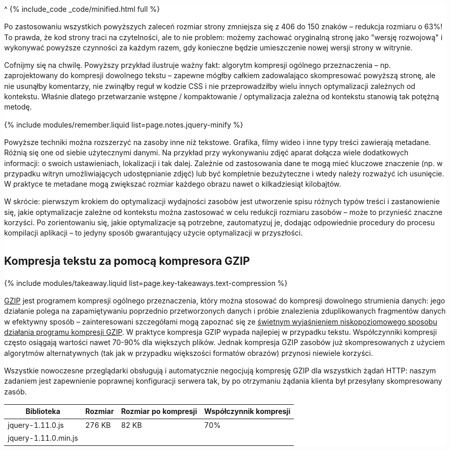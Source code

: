 ^
{% include_code _code/minified.html full %}

Po zastosowaniu wszystkich powyższych zaleceń rozmiar strony zmniejsza się z 406 do 150 znaków &ndash; redukcja rozmiaru o 63%! To prawda, że kod strony traci na czytelności, ale to nie problem: możemy zachować oryginalną stronę jako "wersję rozwojową" i wykonywać powyższe czynności za każdym razem, gdy konieczne będzie umieszczenie nowej wersji strony w witrynie.

Cofnijmy się na chwilę. Powyższy przykład ilustruje ważny fakt: algorytm kompresji ogólnego przeznaczenia &ndash; np. zaprojektowany do kompresji dowolnego tekstu &ndash; zapewne mógłby całkiem zadowalająco skompresować powyższą stronę, ale nie usunąłby komentarzy, nie zwinąłby reguł w kodzie CSS i nie przeprowadziłby wielu innych optymalizacji zależnych od kontekstu. Właśnie dlatego przetwarzanie wstępne / kompaktowanie / optymalizacja zależna od kontekstu stanowią tak potężną metodę.

{% include modules/remember.liquid list=page.notes.jquery-minify %}

Powyższe techniki można rozszerzyć na zasoby inne niż tekstowe. Grafika, filmy wideo i inne typy treści zawierają metadane. Różnią się one od siebie użytecznymi danymi. Na przykład przy wykonywaniu zdjęć aparat dołącza wiele dodatkowych informacji: o swoich ustawieniach, lokalizacji i tak dalej. Zależnie od zastosowania dane te mogą mieć kluczowe znaczenie (np. w przypadku witryn umożliwiających udostępnianie zdjęć) lub być kompletnie bezużyteczne i wtedy należy rozważyć ich usunięcie. W praktyce te metadane mogą zwiększać rozmiar każdego obrazu nawet o kilkadziesiąt kilobajtów.

W skrócie: pierwszym krokiem do optymalizacji wydajności zasobów jest utworzenie spisu różnych typów treści i zastanowienie się, jakie optymalizacje zależne od kontekstu można zastosować w celu redukcji rozmiaru zasobów &ndash; może to przynieść znaczne korzyści. Po zorientowaniu się, jakie optymalizacje są potrzebne, zautomatyzuj je, dodając odpowiednie procedury do procesu kompilacji aplikacji &ndash; to jedyny sposób gwarantujący użycie optymalizacji w przyszłości.

## Kompresja tekstu za pomocą kompresora GZIP

{% include modules/takeaway.liquid list=page.key-takeaways.text-compression %}

[GZIP](http://pl.wikipedia.org/wiki/Gzip) jest programem kompresji ogólnego przeznaczenia, który można stosować do kompresji dowolnego strumienia danych: jego działanie polega na zapamiętywaniu poprzednio przetworzonych danych i próbie znalezienia zduplikowanych fragmentów danych w efektywny sposób &ndash; zainteresowani szczegółami mogą zapoznać się ze [świetnym wyjaśnieniem niskopoziomowego sposobu działania programu kompresji GZIP](https://www.youtube.com/watch?v=whGwm0Lky2s&feature=youtu.be&t=14m11s). W praktyce kompresja GZIP wypada najlepiej w przypadku tekstu. Współczynniki kompresji często osiągają wartości nawet 70-90% dla większych plików. Jednak kompresja GZIP zasobów już skompresowanych z użyciem algorytmów alternatywnych (tak jak w przypadku większości formatów obrazów) przynosi niewiele korzyści.

Wszystkie nowoczesne przeglądarki obsługują i automatycznie negocjują kompresję GZIP dla wszystkich żądań HTTP: naszym zadaniem jest zapewnienie poprawnej konfiguracji serwera tak, by po otrzymaniu żądania klienta był przesyłany skompresowany zasób.


<table class="table-4">
<colgroup><col span="1"><col span="1"><col span="1"><col span="1"></colgroup>
<thead>
  <tr>
    <th>Biblioteka</th>
    <th>Rozmiar</th>
    <th>Rozmiar po kompresji</th>
    <th>Współczynnik kompresji</th>
  </tr>
</thead>
<tbody>
<tr>
  <td data-th="biblioteka">jquery-1.11.0.js</td>
  <td data-th="rozmiar">276 KB</td>
  <td data-th="po kompresji">82 KB</td>
  <td data-th="oszczędność">70%</td>
</tr>
<tr>
  <td data-th="biblioteka">jquery-1.11.0.min.js</td>